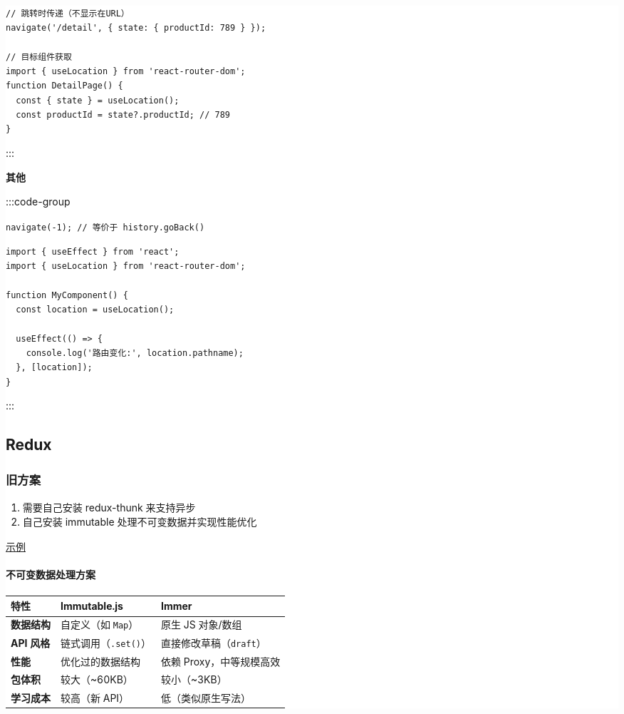 ```[状态参数]jsx
// 跳转时传递（不显示在URL）
navigate('/detail', { state: { productId: 789 } });

// 目标组件获取
import { useLocation } from 'react-router-dom';
function DetailPage() {
  const { state } = useLocation();
  const productId = state?.productId; // 789
}
```

:::

**其他**

:::code-group

```[返回上一页]jsx
navigate(-1); // 等价于 history.goBack()
```

```[监听路由变化]jsx
import { useEffect } from 'react';
import { useLocation } from 'react-router-dom';

function MyComponent() {
  const location = useLocation();

  useEffect(() => {
    console.log('路由变化:', location.pathname);
  }, [location]);
}
```

:::





## Redux

### 旧方案

1. 需要自己安装 redux-thunk 来支持异步
2. 自己安装 immutable 处理不可变数据并实现性能优化

[示例](/前端2/前端框架/React技术栈/React/coder/网易云.md#初始化rudux)



#### 不可变数据处理方案

| 特性         | Immutable.js         | Immer                    |
| :----------- | :------------------- | :----------------------- |
| **数据结构** | 自定义（如 `Map`）   | 原生 JS 对象/数组        |
| **API 风格** | 链式调用（`.set()`） | 直接修改草稿（`draft`）  |
| **性能**     | 优化过的数据结构     | 依赖 Proxy，中等规模高效 |
| **包体积**   | 较大（~60KB）        | 较小（~3KB）             |
| **学习成本** | 较高（新 API）       | 低（类似原生写法）       |
